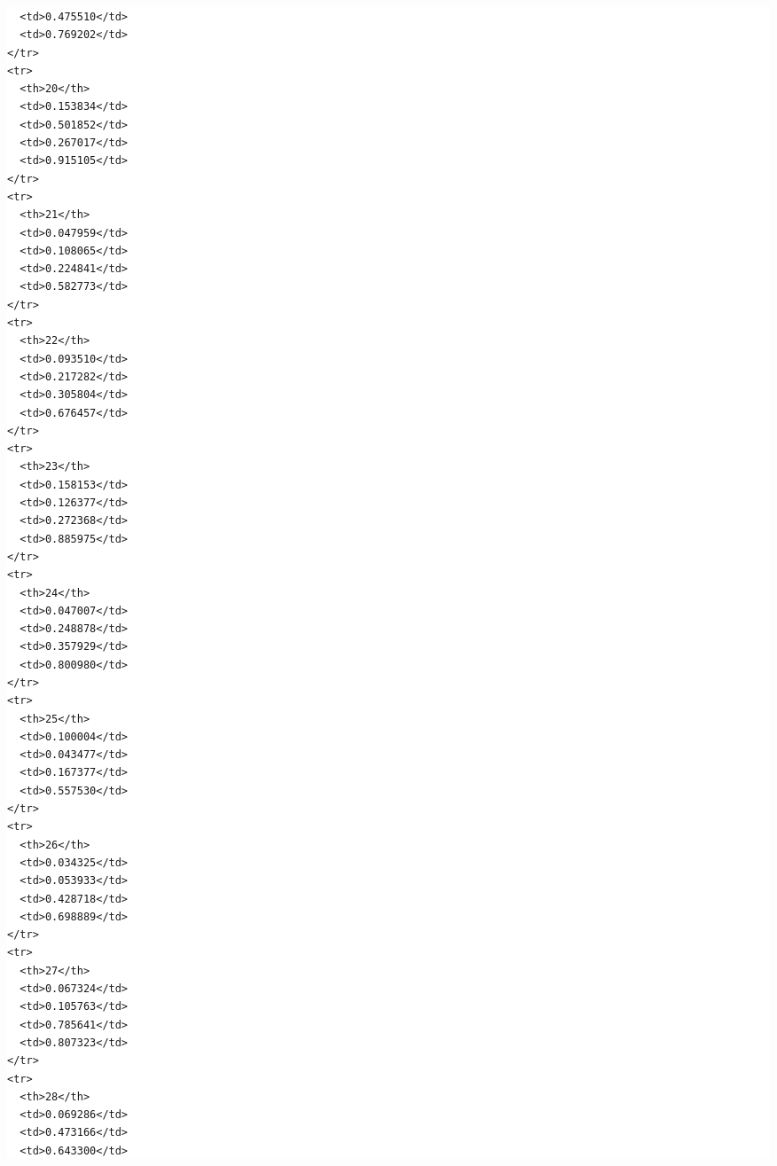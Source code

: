       <td>0.475510</td>
      <td>0.769202</td>
    </tr>
    <tr>
      <th>20</th>
      <td>0.153834</td>
      <td>0.501852</td>
      <td>0.267017</td>
      <td>0.915105</td>
    </tr>
    <tr>
      <th>21</th>
      <td>0.047959</td>
      <td>0.108065</td>
      <td>0.224841</td>
      <td>0.582773</td>
    </tr>
    <tr>
      <th>22</th>
      <td>0.093510</td>
      <td>0.217282</td>
      <td>0.305804</td>
      <td>0.676457</td>
    </tr>
    <tr>
      <th>23</th>
      <td>0.158153</td>
      <td>0.126377</td>
      <td>0.272368</td>
      <td>0.885975</td>
    </tr>
    <tr>
      <th>24</th>
      <td>0.047007</td>
      <td>0.248878</td>
      <td>0.357929</td>
      <td>0.800980</td>
    </tr>
    <tr>
      <th>25</th>
      <td>0.100004</td>
      <td>0.043477</td>
      <td>0.167377</td>
      <td>0.557530</td>
    </tr>
    <tr>
      <th>26</th>
      <td>0.034325</td>
      <td>0.053933</td>
      <td>0.428718</td>
      <td>0.698889</td>
    </tr>
    <tr>
      <th>27</th>
      <td>0.067324</td>
      <td>0.105763</td>
      <td>0.785641</td>
      <td>0.807323</td>
    </tr>
    <tr>
      <th>28</th>
      <td>0.069286</td>
      <td>0.473166</td>
      <td>0.643300</td>